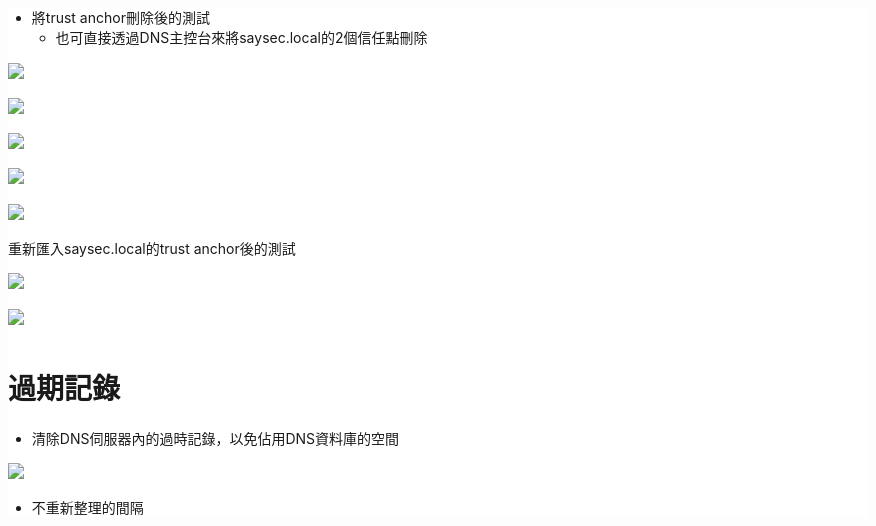 * 將trust anchor刪除後的測試
  * 也可直接透過DNS主控台來將saysec\.local的2個信任點刪除

![](WS2016%E7%B6%B2%E8%B7%AF%E8%88%87%E7%B6%B2%E7%AB%99%E5%BB%BA%E7%BD%AE%E5%AF%A6%E5%8B%99-CA240-Ch03-%E8%A7%A3%E6%9E%90DNS%E4%B8%BB%E6%A9%9F%E5%90%8D%E7%A8%B1_140.png)

![](WS2016%E7%B6%B2%E8%B7%AF%E8%88%87%E7%B6%B2%E7%AB%99%E5%BB%BA%E7%BD%AE%E5%AF%A6%E5%8B%99-CA240-Ch03-%E8%A7%A3%E6%9E%90DNS%E4%B8%BB%E6%A9%9F%E5%90%8D%E7%A8%B1_141.png)

![](WS2016%E7%B6%B2%E8%B7%AF%E8%88%87%E7%B6%B2%E7%AB%99%E5%BB%BA%E7%BD%AE%E5%AF%A6%E5%8B%99-CA240-Ch03-%E8%A7%A3%E6%9E%90DNS%E4%B8%BB%E6%A9%9F%E5%90%8D%E7%A8%B1_142.png)

![](WS2016%E7%B6%B2%E8%B7%AF%E8%88%87%E7%B6%B2%E7%AB%99%E5%BB%BA%E7%BD%AE%E5%AF%A6%E5%8B%99-CA240-Ch03-%E8%A7%A3%E6%9E%90DNS%E4%B8%BB%E6%A9%9F%E5%90%8D%E7%A8%B1_143.png)

![](WS2016%E7%B6%B2%E8%B7%AF%E8%88%87%E7%B6%B2%E7%AB%99%E5%BB%BA%E7%BD%AE%E5%AF%A6%E5%8B%99-CA240-Ch03-%E8%A7%A3%E6%9E%90DNS%E4%B8%BB%E6%A9%9F%E5%90%8D%E7%A8%B1_144.png)

重新匯入saysec\.local的trust anchor後的測試

![](WS2016%E7%B6%B2%E8%B7%AF%E8%88%87%E7%B6%B2%E7%AB%99%E5%BB%BA%E7%BD%AE%E5%AF%A6%E5%8B%99-CA240-Ch03-%E8%A7%A3%E6%9E%90DNS%E4%B8%BB%E6%A9%9F%E5%90%8D%E7%A8%B1_145.png)

![](WS2016%E7%B6%B2%E8%B7%AF%E8%88%87%E7%B6%B2%E7%AB%99%E5%BB%BA%E7%BD%AE%E5%AF%A6%E5%8B%99-CA240-Ch03-%E8%A7%A3%E6%9E%90DNS%E4%B8%BB%E6%A9%9F%E5%90%8D%E7%A8%B1_146.png)

# 過期記錄

  * 清除DNS伺服器內的過時記錄，以免佔用DNS資料庫的空間

![](WS2016%E7%B6%B2%E8%B7%AF%E8%88%87%E7%B6%B2%E7%AB%99%E5%BB%BA%E7%BD%AE%E5%AF%A6%E5%8B%99-CA240-Ch03-%E8%A7%A3%E6%9E%90DNS%E4%B8%BB%E6%A9%9F%E5%90%8D%E7%A8%B1_147.png)

* 不重新整理的間隔
